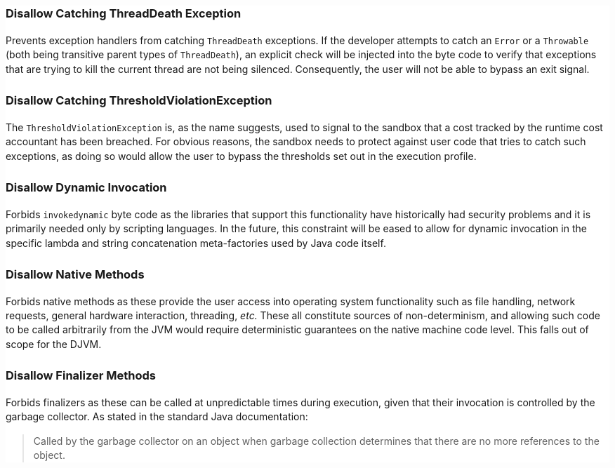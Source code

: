 ### Disallow Catching ThreadDeath Exception

Prevents exception handlers from catching `ThreadDeath` exceptions. If the developer attempts to catch an `Error`
                    or a `Throwable` (both being transitive parent types of `ThreadDeath`), an explicit check will be injected into the
                    byte code to verify that exceptions that are trying to kill the current thread are not being silenced. Consequently,
                    the user will not be able to bypass an exit signal.


### Disallow Catching ThresholdViolationException

The `ThresholdViolationException` is, as the name suggests, used to signal to the sandbox that a cost tracked by the
                    runtime cost accountant has been breached. For obvious reasons, the sandbox needs to protect against user code that
                    tries to catch such exceptions, as doing so would allow the user to bypass the thresholds set out in the execution
                    profile.


### Disallow Dynamic Invocation

Forbids `invokedynamic` byte code as the libraries that support this functionality have historically had security
                    problems and it is primarily needed only by scripting languages. In the future, this constraint will be eased to allow
                    for dynamic invocation in the specific lambda and string concatenation meta-factories used by Java code itself.


### Disallow Native Methods

Forbids native methods as these provide the user access into operating system functionality such as file handling,
                    network requests, general hardware interaction, threading, *etc.* These all constitute sources of non-determinism, and
                    allowing such code to be called arbitrarily from the JVM would require deterministic guarantees on the native machine
                    code level. This falls out of scope for the DJVM.


### Disallow Finalizer Methods

Forbids finalizers as these can be called at unpredictable times during execution, given that their invocation is
                    controlled by the garbage collector. As stated in the standard Java documentation:

> 
> Called by the garbage collector on an object when garbage collection determines that there are no more references
>                         to the object.
